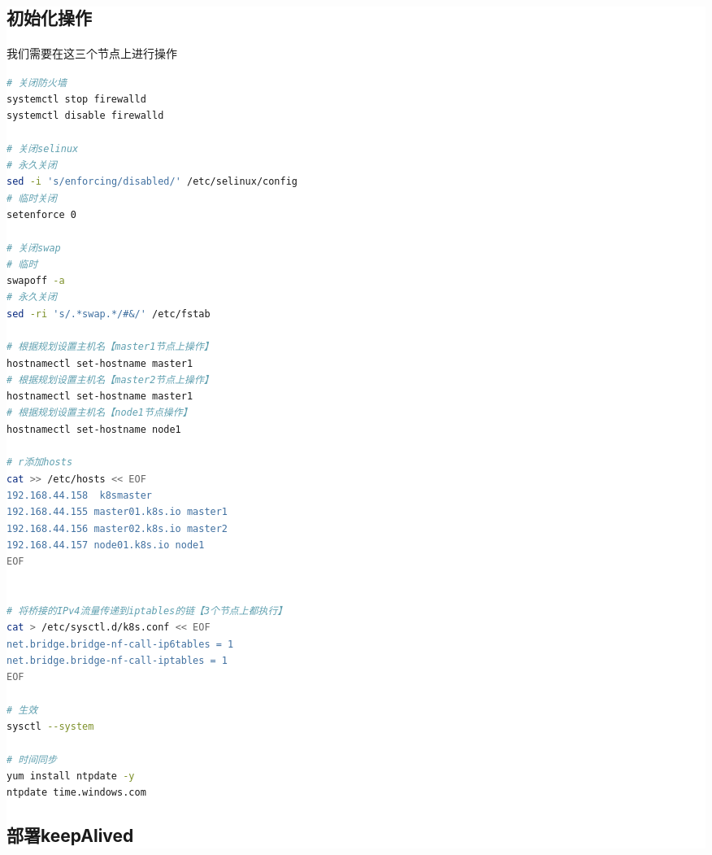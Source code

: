## 初始化操作

我们需要在这三个节点上进行操作

```bash
# 关闭防火墙
systemctl stop firewalld
systemctl disable firewalld

# 关闭selinux
# 永久关闭
sed -i 's/enforcing/disabled/' /etc/selinux/config  
# 临时关闭
setenforce 0  

# 关闭swap
# 临时
swapoff -a 
# 永久关闭
sed -ri 's/.*swap.*/#&/' /etc/fstab

# 根据规划设置主机名【master1节点上操作】
hostnamectl set-hostname master1
# 根据规划设置主机名【master2节点上操作】
hostnamectl set-hostname master1
# 根据规划设置主机名【node1节点操作】
hostnamectl set-hostname node1

# r添加hosts
cat >> /etc/hosts << EOF
192.168.44.158  k8smaster
192.168.44.155 master01.k8s.io master1
192.168.44.156 master02.k8s.io master2
192.168.44.157 node01.k8s.io node1
EOF


# 将桥接的IPv4流量传递到iptables的链【3个节点上都执行】
cat > /etc/sysctl.d/k8s.conf << EOF
net.bridge.bridge-nf-call-ip6tables = 1
net.bridge.bridge-nf-call-iptables = 1
EOF

# 生效
sysctl --system  

# 时间同步
yum install ntpdate -y
ntpdate time.windows.com
```

## 部署keepAlived
